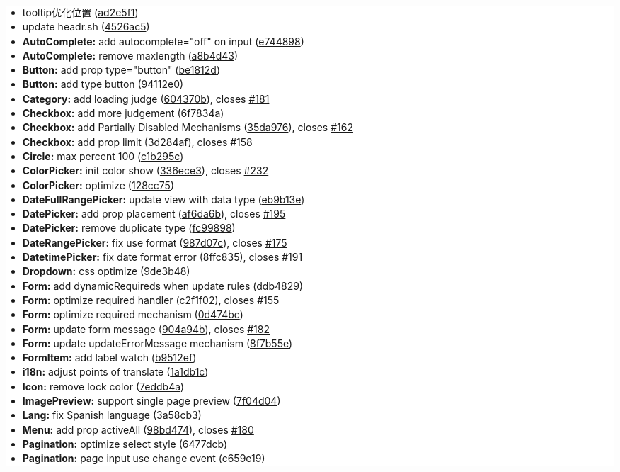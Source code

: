 * tooltip优化位置 ([ad2e5f1](https://github.com/heyui/heyui/commit/ad2e5f125f5e2be466761831f193ab8a67b13380))
* update headr.sh ([4526ac5](https://github.com/heyui/heyui/commit/4526ac56130785012a55d06908b88fe6d2139312))
* **AutoComplete:** add  autocomplete="off" on input ([e744898](https://github.com/heyui/heyui/commit/e744898753864e119256e4ee750ca0cce39c46ab))
* **AutoComplete:** remove maxlength ([a8b4d43](https://github.com/heyui/heyui/commit/a8b4d432a4790bc43e5a6fd020e8206761d0b841))
* **Button:** add prop type="button" ([be1812d](https://github.com/heyui/heyui/commit/be1812dfd67bba0b8c72c6ab6492dcd64a665ff8))
* **Button:** add type button ([94112e0](https://github.com/heyui/heyui/commit/94112e0d899c17d98082b1f93a5c576ea0f535c4))
* **Category:** add loading judge ([604370b](https://github.com/heyui/heyui/commit/604370bfeb39a300914e37eef942a3a126941908)), closes [#181](https://github.com/heyui/heyui/issues/181)
* **Checkbox:** add more judgement ([6f7834a](https://github.com/heyui/heyui/commit/6f7834a9165038e18881d8b9278d41b265a195fe))
* **Checkbox:** add Partially Disabled Mechanisms ([35da976](https://github.com/heyui/heyui/commit/35da9767948ba3719535ed9cbf4b1fc6a48fbe11)), closes [#162](https://github.com/heyui/heyui/issues/162)
* **Checkbox:** add prop limit ([3d284af](https://github.com/heyui/heyui/commit/3d284afeff619d0d332e27c5e02f9fc820fec627)), closes [#158](https://github.com/heyui/heyui/issues/158)
* **Circle:** max percent 100 ([c1b295c](https://github.com/heyui/heyui/commit/c1b295c50056fa9a0539b08a20231090b59dbe4a))
* **ColorPicker:** init color show ([336ece3](https://github.com/heyui/heyui/commit/336ece30b81e52a9479d096201153038ad5cead7)), closes [#232](https://github.com/heyui/heyui/issues/232)
* **ColorPicker:** optimize ([128cc75](https://github.com/heyui/heyui/commit/128cc753d15a32285b6768e33a8143bacdf9a479))
* **DateFullRangePicker:** update view with data type ([eb9b13e](https://github.com/heyui/heyui/commit/eb9b13e4ea580184aae0888b972b0d62752cd2b7))
* **DatePicker:** add prop placement ([af6da6b](https://github.com/heyui/heyui/commit/af6da6b35aaeb4b3e0851dbf556e4e8ffbf853a1)), closes [#195](https://github.com/heyui/heyui/issues/195)
* **DatePicker:** remove duplicate type ([fc99898](https://github.com/heyui/heyui/commit/fc99898cb2dfa2eb8950387112bb86c8b5f0736b))
* **DateRangePicker:** fix use format ([987d07c](https://github.com/heyui/heyui/commit/987d07ca95185b0467acf7cfbc747740c23609da)), closes [#175](https://github.com/heyui/heyui/issues/175)
* **DatetimePicker:** fix date format error ([8ffc835](https://github.com/heyui/heyui/commit/8ffc835a3173adaddf139278e0d0fe1804c43e7f)), closes [#191](https://github.com/heyui/heyui/issues/191)
* **Dropdown:** css optimize ([9de3b48](https://github.com/heyui/heyui/commit/9de3b488da32841ad30bd8395949ba147be9db50))
* **Form:** add dynamicRequireds when update rules ([ddb4829](https://github.com/heyui/heyui/commit/ddb48290f120b219c86e8f5b87871d80bc4cbb61))
* **Form:** optimize required handler ([c2f1f02](https://github.com/heyui/heyui/commit/c2f1f02e7d5aeb3091076fd6bcf93fe879e04e5c)), closes [#155](https://github.com/heyui/heyui/issues/155)
* **Form:** optimize required mechanism ([0d474bc](https://github.com/heyui/heyui/commit/0d474bcf15e6eafd9f95ec43a2f9aef1a868a118))
* **Form:** update form message ([904a94b](https://github.com/heyui/heyui/commit/904a94b92890b7d4bd41c4b7518e13350f82417a)), closes [#182](https://github.com/heyui/heyui/issues/182)
* **Form:** update updateErrorMessage mechanism ([8f7b55e](https://github.com/heyui/heyui/commit/8f7b55ebfcfdf33ea5c17649d41e58e2a1eaa955))
* **FormItem:** add label watch ([b9512ef](https://github.com/heyui/heyui/commit/b9512eface178201b631a9ca87f8016ab0381d01))
* **i18n:** adjust points of translate ([1a1db1c](https://github.com/heyui/heyui/commit/1a1db1ce7bea15121a174da1b2d25cc4c46d0a0d))
* **Icon:** remove lock color ([7eddb4a](https://github.com/heyui/heyui/commit/7eddb4ad1828b23298bec24111dd6a86a7708c47))
* **ImagePreview:** support single page preview ([7f04d04](https://github.com/heyui/heyui/commit/7f04d043e0eecc7835722ebd71e7d564c5d7f2e9))
* **Lang:** fix Spanish language ([3a58cb3](https://github.com/heyui/heyui/commit/3a58cb3a2a1acb22715f10b7e362b6540970d3fd))
* **Menu:** add prop activeAll ([98bd474](https://github.com/heyui/heyui/commit/98bd47487805172750c46e2589e65498a63fa202)), closes [#180](https://github.com/heyui/heyui/issues/180)
* **Pagination:** optimize select style ([6477dcb](https://github.com/heyui/heyui/commit/6477dcbf3634b0d20fc696b7c7ee0203d21c7549))
* **Pagination:** page input use change event ([c659e19](https://github.com/heyui/heyui/commit/c659e194e46d2a50ec63eb8c944533206f933b3c))